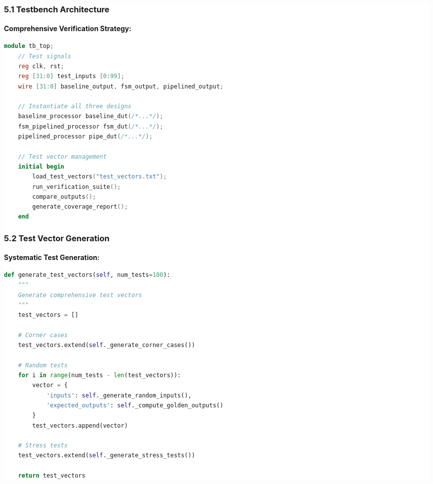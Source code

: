 ### 5.1 Testbench Architecture

**Comprehensive Verification Strategy:**

```verilog
module tb_top;
    // Test signals
    reg clk, rst;
    reg [31:0] test_inputs [0:99];
    wire [31:0] baseline_output, fsm_output, pipelined_output;
    
    // Instantiate all three designs
    baseline_processor baseline_dut(/*...*/);
    fsm_pipelined_processor fsm_dut(/*...*/);
    pipelined_processor pipe_dut(/*...*/);
    
    // Test vector management
    initial begin
        load_test_vectors("test_vectors.txt");
        run_verification_suite();
        compare_outputs();
        generate_coverage_report();
    end
```

### 5.2 Test Vector Generation

**Systematic Test Generation:**

```python
def generate_test_vectors(self, num_tests=100):
    """
    Generate comprehensive test vectors
    """
    test_vectors = []
    
    # Corner cases
    test_vectors.extend(self._generate_corner_cases())
    
    # Random tests
    for i in range(num_tests - len(test_vectors)):
        vector = {
            'inputs': self._generate_random_inputs(),
            'expected_outputs': self._compute_golden_outputs()
        }
        test_vectors.append(vector)
    
    # Stress tests
    test_vectors.extend(self._generate_stress_tests())
    
    return test_vectors
```
